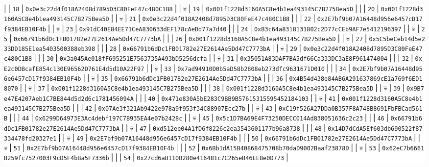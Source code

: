 |  | `18` | `0x0e3c22d4f018A2408d7895D3C80FeE47c480C1B8` |
| 💀 | `19` | `0x001f1228d3160A5C8e4b1ea493145C7B275Bea5D` |
|  | `20` | `0x001f1228d3160A5C8e4b1ea493145C7B275Bea5D` |
| 💀 | `21` | `0x0e3c22d4f018A2408d7895D3C80FeE47c480C1B8` |
|  | `22` | `0x2E7bf9b07A16448d956e6457cD17f9384EB10F4b` |
| 💀 | `23` | `0x91dC40E84EE71CeA830633dEF178cAeDd77a7d40` |
|  | `24` | `0xB3c64a8318131802c2D77cCEb9AF7e5412196397` |
| 💀 | `25` | `0x66791b6dDc1FB01782e27E2614Ae5Dd47C7773bA` |
|  | `26` | `0x001f1228d3160A5C8e4b1ea493145C7B275Bea5D` |
| 💀 | `27` | `0x5C5beCeb14d5e233DD185E1ea5403500388eb398` |
|  | `28` | `0x66791b6dDc1FB01782e27E2614Ae5Dd47C7773bA` |
| 💀 | `29` | `0x0e3c22d4f018A2408d7895D3C80FeE47c480C1B8` |
|  | `30` | `0x3a045Ae018fF695251E7563735A493bD5256dcfa` |
| 💀 | `31` | `0x35051A83DAF7BA5df66Ca333DC3aE8F961474004` |
|  | `32` | `0xE2c0DBcafE854c130E96562D761E4d5d10A22F97` |
| 💀 | `33` | `0x7ad94910D0b5aD58b2808eb273dfc9631671D010` |
|  | `34` | `0x2E7bf9b07A16448d956e6457cD17f9384EB10F4b` |
| 💀 | `35` | `0x66791b6dDc1FB01782e27E2614Ae5Dd47C7773bA` |
|  | `36` | `0x4B54d438e84AB6A291637869cE1a769f6ED18070` |
| 💀 | `37` | `0x001f1228d3160A5C8e4b1ea493145C7B275Bea5D` |
|  | `38` | `0x001f1228d3160A5C8e4b1ea493145C7B275Bea5D` |
| 💀 | `39` | `0x9B7e47E4207Aeb1C7BE844d5d2d6c1781456094A` |
|  | `40` | `0x471e830A5bE283C9BB9B57615315595452184103` |
| 💀 | `41` | `0x001f1228d3160A5C8e4b1ea493145C7B275Bea5D` |
|  | `42` | `0x07Ae3f321Ab9422e978a9f953f34C88907Ecc27b` |
| 💀 | `43` | `0xC19f526A27DDa0B357F8A748B8691FbFBCad561B` |
|  | `44` | `0x6299D64973E3Ac4debf197C7B935EA4e07b2428c` |
| 💀 | `45` | `0x5c1D7BA69E4F73250DECC014Ad838051636c2c23` |
|  | `46` | `0x66791b6dDc1FB01782e27E2614Ae5Dd47C7773bA` |
| 💀 | `47` | `0xd512ee04A1fD6f8226c2ea3543601177b96a8738` |
|  | `48` | `0x14D7dCdA5Ef603db690522f87334478fd20327e1` |
| 💀 | `49` | `0x2E7bf9b07A16448d956e6457cD17f9384EB10F4b` |
|  | `50` | `0x66791b6dDc1FB01782e27E2614Ae5Dd47C7773bA` |
| 💀 | `51` | `0x2E7bf9b07A16448d956e6457cD17f9384EB10F4b` |
|  | `52` | `0x6Bb1dA15B40868475708b70daD9002Baaf23878D` |
| 💀 | `53` | `0x62eC7b6661B259fc7527003F9cD5F4bBa5F7336b` |
|  | `54` | `0x27cd6aB110B280e416481c7C265eB46EE8e0D773` |